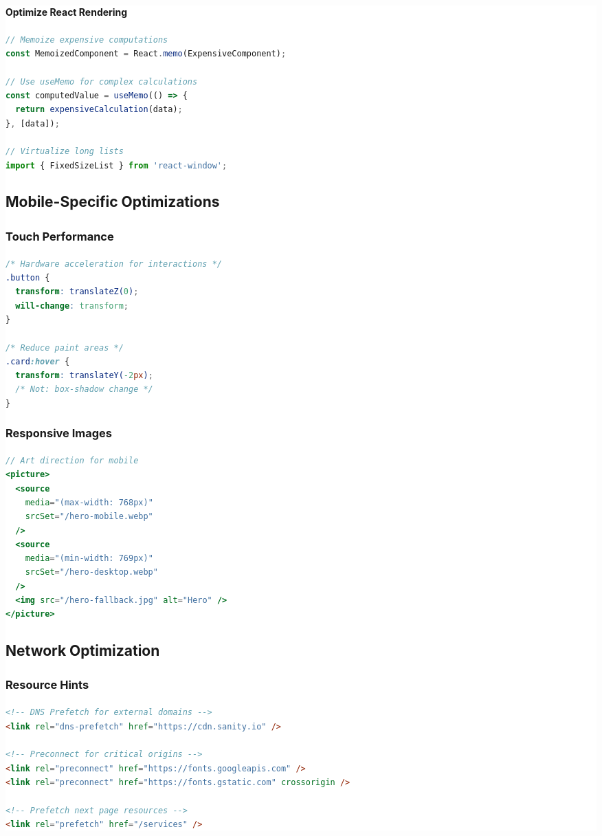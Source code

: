 #### Optimize React Rendering
```jsx
// Memoize expensive computations
const MemoizedComponent = React.memo(ExpensiveComponent);

// Use useMemo for complex calculations
const computedValue = useMemo(() => {
  return expensiveCalculation(data);
}, [data]);

// Virtualize long lists
import { FixedSizeList } from 'react-window';
```

## Mobile-Specific Optimizations

### Touch Performance
```css
/* Hardware acceleration for interactions */
.button {
  transform: translateZ(0);
  will-change: transform;
}

/* Reduce paint areas */
.card:hover {
  transform: translateY(-2px);
  /* Not: box-shadow change */
}
```

### Responsive Images
```jsx
// Art direction for mobile
<picture>
  <source
    media="(max-width: 768px)"
    srcSet="/hero-mobile.webp"
  />
  <source
    media="(min-width: 769px)"
    srcSet="/hero-desktop.webp"
  />
  <img src="/hero-fallback.jpg" alt="Hero" />
</picture>
```

## Network Optimization

### Resource Hints
```html
<!-- DNS Prefetch for external domains -->
<link rel="dns-prefetch" href="https://cdn.sanity.io" />

<!-- Preconnect for critical origins -->
<link rel="preconnect" href="https://fonts.googleapis.com" />
<link rel="preconnect" href="https://fonts.gstatic.com" crossorigin />

<!-- Prefetch next page resources -->
<link rel="prefetch" href="/services" />
```
